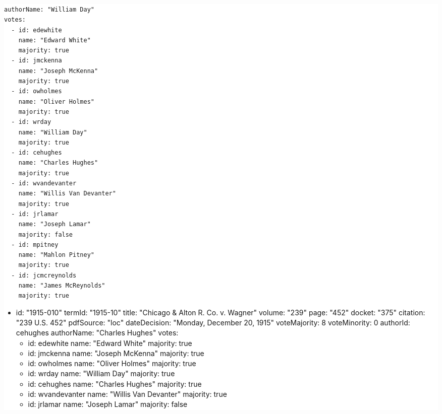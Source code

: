     authorName: "William Day"
    votes:
      - id: edewhite
        name: "Edward White"
        majority: true
      - id: jmckenna
        name: "Joseph McKenna"
        majority: true
      - id: owholmes
        name: "Oliver Holmes"
        majority: true
      - id: wrday
        name: "William Day"
        majority: true
      - id: cehughes
        name: "Charles Hughes"
        majority: true
      - id: wvandevanter
        name: "Willis Van Devanter"
        majority: true
      - id: jrlamar
        name: "Joseph Lamar"
        majority: false
      - id: mpitney
        name: "Mahlon Pitney"
        majority: true
      - id: jcmcreynolds
        name: "James McReynolds"
        majority: true
  - id: "1915-010"
    termId: "1915-10"
    title: "Chicago &amp; Alton R. Co. v. Wagner"
    volume: "239"
    page: "452"
    docket: "375"
    citation: "239 U.S. 452"
    pdfSource: "loc"
    dateDecision: "Monday, December 20, 1915"
    voteMajority: 8
    voteMinority: 0
    authorId: cehughes
    authorName: "Charles Hughes"
    votes:
      - id: edewhite
        name: "Edward White"
        majority: true
      - id: jmckenna
        name: "Joseph McKenna"
        majority: true
      - id: owholmes
        name: "Oliver Holmes"
        majority: true
      - id: wrday
        name: "William Day"
        majority: true
      - id: cehughes
        name: "Charles Hughes"
        majority: true
      - id: wvandevanter
        name: "Willis Van Devanter"
        majority: true
      - id: jrlamar
        name: "Joseph Lamar"
        majority: false